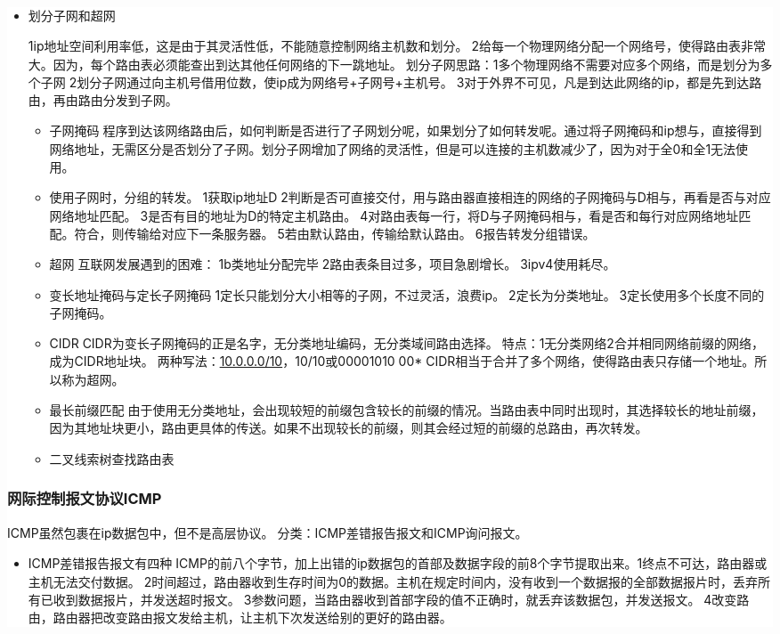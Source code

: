 - 划分子网和超网

  1ip地址空间利用率低，这是由于其灵活性低，不能随意控制网络主机数和划分。
  2给每一个物理网络分配一个网络号，使得路由表非常大。因为，每个路由表必须能查出到达其他任何网络的下一跳地址。
  划分子网思路：1多个物理网络不需要对应多个网络，而是划分为多个子网
  2划分子网通过向主机号借用位数，使ip成为网络号+子网号+主机号。
  3对于外界不可见，凡是到达此网络的ip，都是先到达路由，再由路由分发到子网。

  - 子网掩码
    程序到达该网络路由后，如何判断是否进行了子网划分呢，如果划分了如何转发呢。通过将子网掩码和ip想与，直接得到网络地址，无需区分是否划分了子网。划分子网增加了网络的灵活性，但是可以连接的主机数减少了，因为对于全0和全1无法使用。

  - 使用子网时，分组的转发。
    1获取ip地址D
    2判断是否可直接交付，用与路由器直接相连的网络的子网掩码与D相与，再看是否与对应网络地址匹配。
    3是否有目的地址为D的特定主机路由。
    4对路由表每一行，将D与子网掩码相与，看是否和每行对应网络地址匹配。符合，则传输给对应下一条服务器。
    5若由默认路由，传输给默认路由。
    6报告转发分组错误。

  - 超网
    互联网发展遇到的困难：
    1b类地址分配完毕
    2路由表条目过多，项目急剧增长。
    3ipv4使用耗尽。
    ​
    ​

  - 变长地址掩码与定长子网掩码
    1定长只能划分大小相等的子网，不过灵活，浪费ip。
    2定长为分类地址。
    3定长使用多个长度不同的子网掩码。

  - CIDR
    CIDR为变长子网掩码的正是名字，无分类地址编码，无分类域间路由选择。
    特点：1无分类网络2合并相同网络前缀的网络，成为CIDR地址块。
    两种写法：[10.0.0.0/10](http://10.0.0.0/10)，10/10或00001010 00*
    CIDR相当于合并了多个网络，使得路由表只存储一个地址。所以称为超网。

  - 最长前缀匹配
    由于使用无分类地址，会出现较短的前缀包含较长的前缀的情况。当路由表中同时出现时，其选择较长的地址前缀，因为其地址块更小，路由更具体的传送。如果不出现较长的前缀，则其会经过短的前缀的总路由，再次转发。

  - 二叉线索树查找路由表

### 网际控制报文协议ICMP

ICMP虽然包裹在ip数据包中，但不是高层协议。
分类：ICMP差错报告报文和ICMP询问报文。

- ICMP差错报告报文有四种
  ICMP的前八个字节，加上出错的ip数据包的首部及数据字段的前8个字节提取出来。
  ​1终点不可达，路由器或主机无法交付数据。
  2时间超过，路由器收到生存时间为0的数据。主机在规定时间内，没有收到一个数据报的全部数据报片时，丢弃所有已收到数据报片，并发送超时报文。
  3参数问题，当路由器收到首部字段的值不正确时，就丢弃该数据包，并发送报文。
  4改变路由，路由器把改变路由报文发给主机，让主机下次发送给别的更好的路由器。
